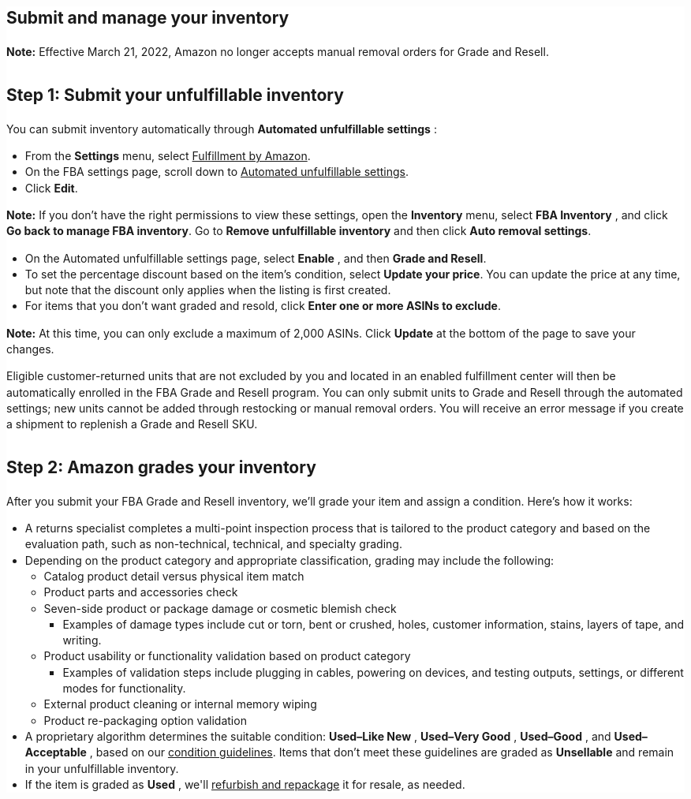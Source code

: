 ##  Submit and manage your inventory

**Note:** Effective March 21, 2022, Amazon no longer accepts manual removal
orders for Grade and Resell.

## Step 1: Submit your unfulfillable inventory

You can submit inventory automatically through **Automated unfulfillable
settings** :

  * From the **Settings** menu, select [Fulfillment by Amazon](/fba/settings).
  * On the FBA settings page, scroll down to [Automated unfulfillable settings](/recoveryui/removal-setting/automated-unfulfillable).
  * Click **Edit**.

**Note:** If you don’t have the right permissions to view these settings, open
the **Inventory** menu, select **FBA Inventory** , and click **Go back to
manage FBA inventory**. Go to **Remove unfulfillable inventory** and then
click **Auto removal settings**.

  * On the Automated unfulfillable settings page, select **Enable** , and then **Grade and Resell**.
  * To set the percentage discount based on the item’s condition, select **Update your price**. You can update the price at any time, but note that the discount only applies when the listing is first created.
  * For items that you don’t want graded and resold, click **Enter one or more ASINs to exclude**.

**Note:** At this time, you can only exclude a maximum of 2,000 ASINs. Click
**Update** at the bottom of the page to save your changes.

Eligible customer-returned units that are not excluded by you and located in
an enabled fulfillment center will then be automatically enrolled in the FBA
Grade and Resell program. You can only submit units to Grade and Resell
through the automated settings; new units cannot be added through restocking
or manual removal orders. You will receive an error message if you create a
shipment to replenish a Grade and Resell SKU.

## Step 2: Amazon grades your inventory

After you submit your FBA Grade and Resell inventory, we’ll grade your item
and assign a condition. Here’s how it works:

  * A returns specialist completes a multi-point inspection process that is tailored to the product category and based on the evaluation path, such as non-technical, technical, and specialty grading.
  * Depending on the product category and appropriate classification, grading may include the following: 
    * Catalog product detail versus physical item match
    * Product parts and accessories check
    * Seven-side product or package damage or cosmetic blemish check
      * Examples of damage types include cut or torn, bent or crushed, holes, customer information, stains, layers of tape, and writing.
    * Product usability or functionality validation based on product category
      * Examples of validation steps include plugging in cables, powering on devices, and testing outputs, settings, or different modes for functionality.
    * External product cleaning or internal memory wiping
    * Product re-packaging option validation
  * A proprietary algorithm determines the suitable condition: **Used–Like New** , **Used–Very Good** , **Used–Good** , and **Used–Acceptable** , based on our [condition guidelines](/gp/help/200339950). Items that don’t meet these guidelines are graded as **Unsellable** and remain in your unfulfillable inventory.
  * If the item is graded as **Used** , we'll [refurbish and repackage](/gp/help/G201505310) it for resale, as needed.
